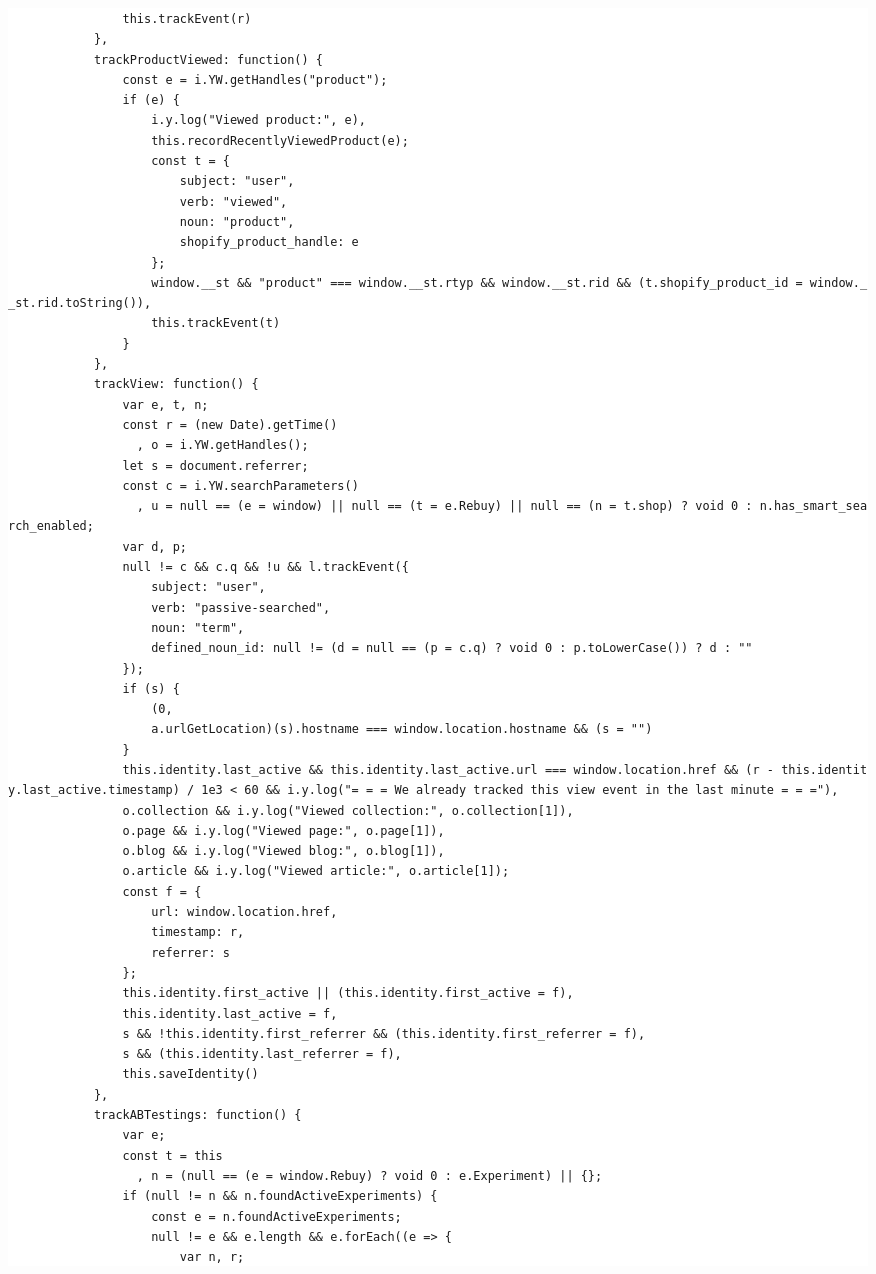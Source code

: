                     this.trackEvent(r)
                },
                trackProductViewed: function() {
                    const e = i.YW.getHandles("product");
                    if (e) {
                        i.y.log("Viewed product:", e),
                        this.recordRecentlyViewedProduct(e);
                        const t = {
                            subject: "user",
                            verb: "viewed",
                            noun: "product",
                            shopify_product_handle: e
                        };
                        window.__st && "product" === window.__st.rtyp && window.__st.rid && (t.shopify_product_id = window.__st.rid.toString()),
                        this.trackEvent(t)
                    }
                },
                trackView: function() {
                    var e, t, n;
                    const r = (new Date).getTime()
                      , o = i.YW.getHandles();
                    let s = document.referrer;
                    const c = i.YW.searchParameters()
                      , u = null == (e = window) || null == (t = e.Rebuy) || null == (n = t.shop) ? void 0 : n.has_smart_search_enabled;
                    var d, p;
                    null != c && c.q && !u && l.trackEvent({
                        subject: "user",
                        verb: "passive-searched",
                        noun: "term",
                        defined_noun_id: null != (d = null == (p = c.q) ? void 0 : p.toLowerCase()) ? d : ""
                    });
                    if (s) {
                        (0,
                        a.urlGetLocation)(s).hostname === window.location.hostname && (s = "")
                    }
                    this.identity.last_active && this.identity.last_active.url === window.location.href && (r - this.identity.last_active.timestamp) / 1e3 < 60 && i.y.log("= = = We already tracked this view event in the last minute = = ="),
                    o.collection && i.y.log("Viewed collection:", o.collection[1]),
                    o.page && i.y.log("Viewed page:", o.page[1]),
                    o.blog && i.y.log("Viewed blog:", o.blog[1]),
                    o.article && i.y.log("Viewed article:", o.article[1]);
                    const f = {
                        url: window.location.href,
                        timestamp: r,
                        referrer: s
                    };
                    this.identity.first_active || (this.identity.first_active = f),
                    this.identity.last_active = f,
                    s && !this.identity.first_referrer && (this.identity.first_referrer = f),
                    s && (this.identity.last_referrer = f),
                    this.saveIdentity()
                },
                trackABTestings: function() {
                    var e;
                    const t = this
                      , n = (null == (e = window.Rebuy) ? void 0 : e.Experiment) || {};
                    if (null != n && n.foundActiveExperiments) {
                        const e = n.foundActiveExperiments;
                        null != e && e.length && e.forEach((e => {
                            var n, r;